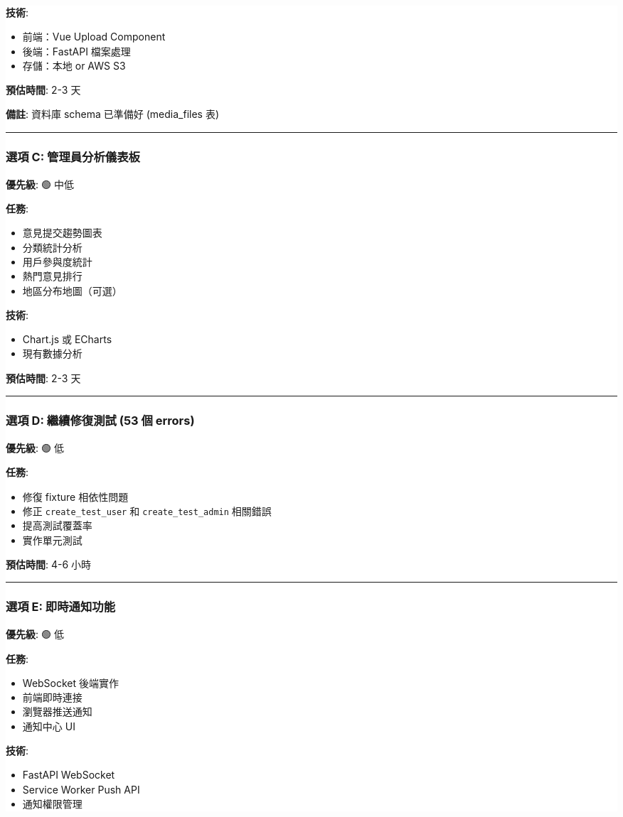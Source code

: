 **技術**:
- 前端：Vue Upload Component
- 後端：FastAPI 檔案處理
- 存儲：本地 or AWS S3

**預估時間**: 2-3 天

**備註**: 資料庫 schema 已準備好 (media_files 表)

---

### 選項 C: 管理員分析儀表板
**優先級**: 🟢 中低

**任務**:
- 意見提交趨勢圖表
- 分類統計分析
- 用戶參與度統計
- 熱門意見排行
- 地區分布地圖（可選）

**技術**:
- Chart.js 或 ECharts
- 現有數據分析

**預估時間**: 2-3 天

---

### 選項 D: 繼續修復測試 (53 個 errors)
**優先級**: 🟢 低

**任務**:
- 修復 fixture 相依性問題
- 修正 `create_test_user` 和 `create_test_admin` 相關錯誤
- 提高測試覆蓋率
- 實作單元測試

**預估時間**: 4-6 小時

---

### 選項 E: 即時通知功能
**優先級**: 🟢 低

**任務**:
- WebSocket 後端實作
- 前端即時連接
- 瀏覽器推送通知
- 通知中心 UI

**技術**:
- FastAPI WebSocket
- Service Worker Push API
- 通知權限管理
